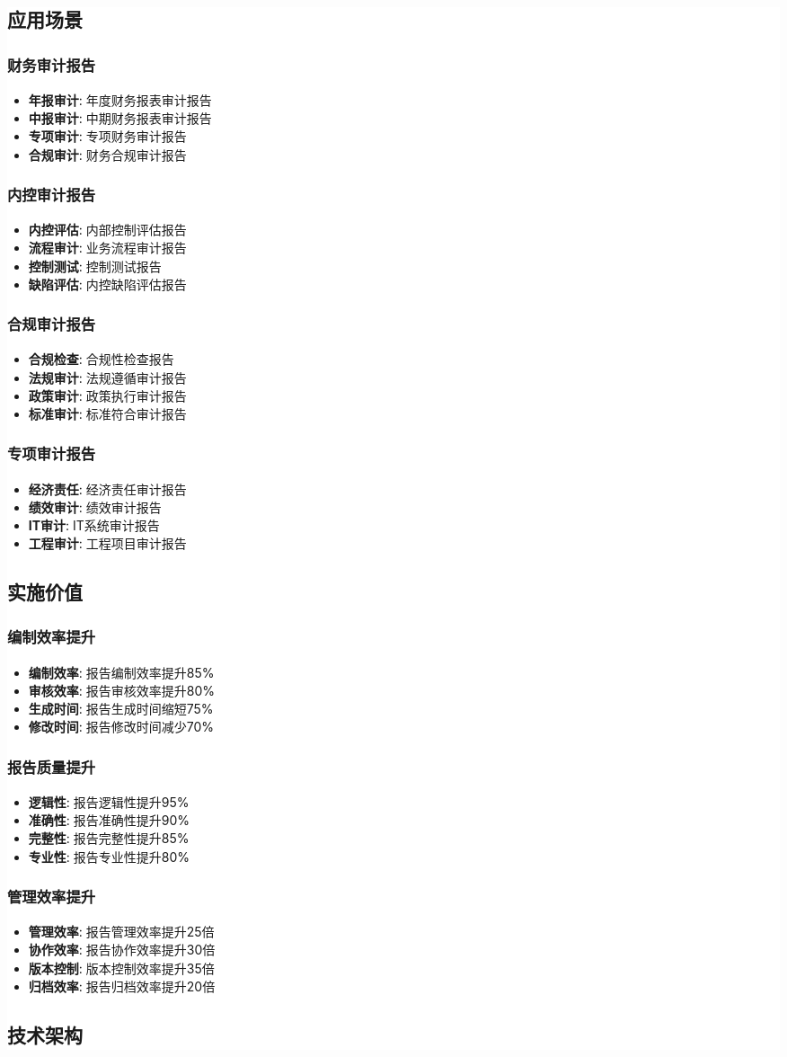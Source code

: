 ## 应用场景

### 财务审计报告
- **年报审计**: 年度财务报表审计报告
- **中报审计**: 中期财务报表审计报告
- **专项审计**: 专项财务审计报告
- **合规审计**: 财务合规审计报告

### 内控审计报告
- **内控评估**: 内部控制评估报告
- **流程审计**: 业务流程审计报告
- **控制测试**: 控制测试报告
- **缺陷评估**: 内控缺陷评估报告

### 合规审计报告
- **合规检查**: 合规性检查报告
- **法规审计**: 法规遵循审计报告
- **政策审计**: 政策执行审计报告
- **标准审计**: 标准符合审计报告

### 专项审计报告
- **经济责任**: 经济责任审计报告
- **绩效审计**: 绩效审计报告
- **IT审计**: IT系统审计报告
- **工程审计**: 工程项目审计报告

## 实施价值

### 编制效率提升
- **编制效率**: 报告编制效率提升85%
- **审核效率**: 报告审核效率提升80%
- **生成时间**: 报告生成时间缩短75%
- **修改时间**: 报告修改时间减少70%

### 报告质量提升
- **逻辑性**: 报告逻辑性提升95%
- **准确性**: 报告准确性提升90%
- **完整性**: 报告完整性提升85%
- **专业性**: 报告专业性提升80%

### 管理效率提升
- **管理效率**: 报告管理效率提升25倍
- **协作效率**: 报告协作效率提升30倍
- **版本控制**: 版本控制效率提升35倍
- **归档效率**: 报告归档效率提升20倍

## 技术架构
